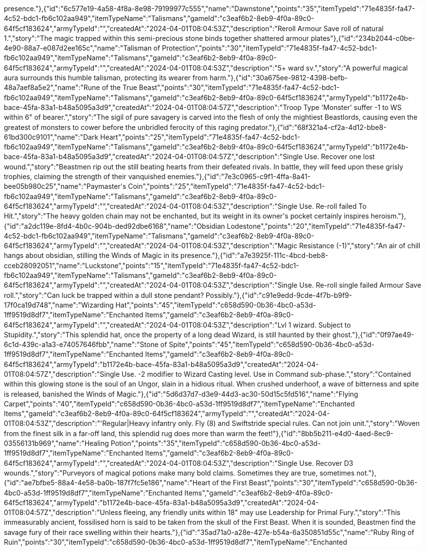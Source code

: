 presence."},{"id":"6c577e19-4a58-4f8a-8e98-79199977c555","name":"Dawnstone","points":"35","itemTypeId":"71e4835f-fa47-4c52-bdc1-fb6c102aa949","itemTypeName":"Talismans","gameId":"c3eaf6b2-8eb9-4f0a-89c0-64f5cf183624","armyTypeId":"","createdAt":"2024-04-01T08:04:53Z","description":"Reroll Armour Save roll of natural 1.","story":"The magic trapped within this semi-precious stone binds together shattered armour plates"},{"id":"234b2044-c0be-4e90-88a7-e087d2ee165c","name":"Talisman of Protection","points":"30","itemTypeId":"71e4835f-fa47-4c52-bdc1-fb6c102aa949","itemTypeName":"Talismans","gameId":"c3eaf6b2-8eb9-4f0a-89c0-64f5cf183624","armyTypeId":"","createdAt":"2024-04-01T08:04:53Z","description":"5+ ward sv.","story":"A powerful magical aura surrounds this humble talisman, protecting its wearer from harm."},{"id":"30a675ee-9812-4398-befb-48a7aef8a5e2","name":"Rune of the True Beast","points":"30","itemTypeId":"71e4835f-fa47-4c52-bdc1-fb6c102aa949","itemTypeName":"Talismans","gameId":"c3eaf6b2-8eb9-4f0a-89c0-64f5cf183624","armyTypeId":"b1172e4b-bace-45fa-83a1-b48a5095a3d9","createdAt":"2024-04-01T08:04:57Z","description":"Troop Type 'Monster' suffer -1 to WS within 6\" of bearer.","story":"The sigil of pure savagery is carved into the flesh of only the mightiest Beastlords, causing even the greatest of monsters to cower before the unbridled ferocity of this raging predator."},{"id":"68f321a4-cf2a-4d12-bbe8-61bd300c9101","name":"Dark Heart","points":"25","itemTypeId":"71e4835f-fa47-4c52-bdc1-fb6c102aa949","itemTypeName":"Talismans","gameId":"c3eaf6b2-8eb9-4f0a-89c0-64f5cf183624","armyTypeId":"b1172e4b-bace-45fa-83a1-b48a5095a3d9","createdAt":"2024-04-01T08:04:57Z","description":"Single Use. Recover one lost wound.","story":"Beastmen rip out the still beating hearts from their defeated rivals. In battle, they will feed upon these grisly trophies, claiming the strength of their vanquished enemies."},{"id":"7e3c0965-c9f1-4ffa-8a41-bee05b980c25","name":"Paymaster's Coin","points":"25","itemTypeId":"71e4835f-fa47-4c52-bdc1-fb6c102aa949","itemTypeName":"Talismans","gameId":"c3eaf6b2-8eb9-4f0a-89c0-64f5cf183624","armyTypeId":"","createdAt":"2024-04-01T08:04:53Z","description":"Single Use. Re-roll failed To Hit.","story":"The heavy golden chain may not be enchanted, but its weight in its owner's pocket certainly inspires heroism."},{"id":"a2dc119e-8fd4-4b0c-904b-ded92dbe6168","name":"Obsidian Lodestone","points":"20","itemTypeId":"71e4835f-fa47-4c52-bdc1-fb6c102aa949","itemTypeName":"Talismans","gameId":"c3eaf6b2-8eb9-4f0a-89c0-64f5cf183624","armyTypeId":"","createdAt":"2024-04-01T08:04:53Z","description":"Magic Resistance (-1)","story":"An air of chill hangs about obsidian, stilling the Winds of Magic in its presence."},{"id":"a7e3925f-111c-4bcd-beb8-cceb28092051","name":"Luckstone","points":"15","itemTypeId":"71e4835f-fa47-4c52-bdc1-fb6c102aa949","itemTypeName":"Talismans","gameId":"c3eaf6b2-8eb9-4f0a-89c0-64f5cf183624","armyTypeId":"","createdAt":"2024-04-01T08:04:53Z","description":"Single Use. Re-roll single failed Armour Save roll.","story":"Can luck be trapped within a dull stone pendant? Possibly."},{"id":"c91e9edd-9cde-4f7b-b9f9-17f0ca19d748","name":"Wizarding Hat","points":"45","itemTypeId":"c658d590-0b36-4bc0-a53d-1ff9519d8df7","itemTypeName":"Enchanted Items","gameId":"c3eaf6b2-8eb9-4f0a-89c0-64f5cf183624","armyTypeId":"","createdAt":"2024-04-01T08:04:53Z","description":"Lvl 1 wizard. Subject to Stupidity.","story":"This splendid hat, once the property of a long dead Wizard, is still haunted by their ghost."},{"id":"0f97ae49-6c1d-439c-a1a3-e74057646fbb","name":"Stone of Spite","points":"45","itemTypeId":"c658d590-0b36-4bc0-a53d-1ff9519d8df7","itemTypeName":"Enchanted Items","gameId":"c3eaf6b2-8eb9-4f0a-89c0-64f5cf183624","armyTypeId":"b1172e4b-bace-45fa-83a1-b48a5095a3d9","createdAt":"2024-04-01T08:04:57Z","description":"Single Use. -2 modifier to Wizard Casting level. Use in Command sub-phase.","story":"Contained within this glowing stone is the soul of an Ungor, slain in a hidious ritual. When crushed underhoof, a wave of bitterness and spite is released, banished the Winds of Magic."},{"id":"5d6d37d7-d3e9-44d3-ac30-50d15c5fd516","name":"Flying Carpet","points":"40","itemTypeId":"c658d590-0b36-4bc0-a53d-1ff9519d8df7","itemTypeName":"Enchanted Items","gameId":"c3eaf6b2-8eb9-4f0a-89c0-64f5cf183624","armyTypeId":"","createdAt":"2024-04-01T08:04:53Z","description":"'Regular|Heavy infantry only. Fly (8) and Swiftstride special rules. Can not join unit.","story":"Woven from the finest silk in a far-off land, this splendid rug does more than warm the feet!"},{"id":"8bb5b211-e4d0-4aed-8ec9-03556131b969","name":"Healing Potion","points":"35","itemTypeId":"c658d590-0b36-4bc0-a53d-1ff9519d8df7","itemTypeName":"Enchanted Items","gameId":"c3eaf6b2-8eb9-4f0a-89c0-64f5cf183624","armyTypeId":"","createdAt":"2024-04-01T08:04:53Z","description":"Single Use. Recover D3 wounds.","story":"Purveyors of magical potions make many bold claims. Sometimes they are true, sometimes not."},{"id":"ae7bfbe5-88a4-4e58-ba0b-187f7fc5e186","name":"Heart of the First Beast","points":"30","itemTypeId":"c658d590-0b36-4bc0-a53d-1ff9519d8df7","itemTypeName":"Enchanted Items","gameId":"c3eaf6b2-8eb9-4f0a-89c0-64f5cf183624","armyTypeId":"b1172e4b-bace-45fa-83a1-b48a5095a3d9","createdAt":"2024-04-01T08:04:57Z","description":"Unless fleeing, any friendly units within 18\" may use Leadership for Primal Fury.","story":"This immeasurably ancient, fossilised horn is said to be taken from the skull of the First Beast. When it is sounded, Beastmen find the savage fury of their race swelling within their hearts."},{"id":"35ad71a0-a28e-427e-b54a-6a350851d55c","name":"Ruby Ring of Ruin","points":"30","itemTypeId":"c658d590-0b36-4bc0-a53d-1ff9519d8df7","itemTypeName":"Enchanted